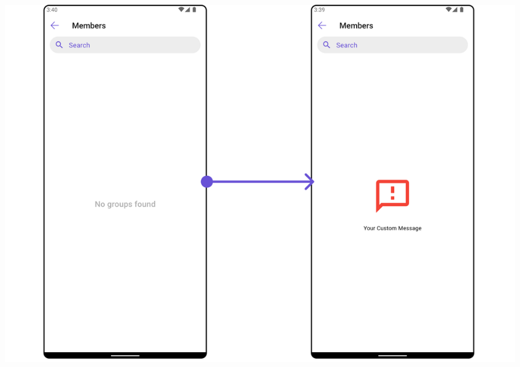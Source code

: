 ![](../../assets/android/add_group_members_empty_state_view_cometchat_screens.png)

</TabItem>

<TabItem value="iOS" label="iOS">
